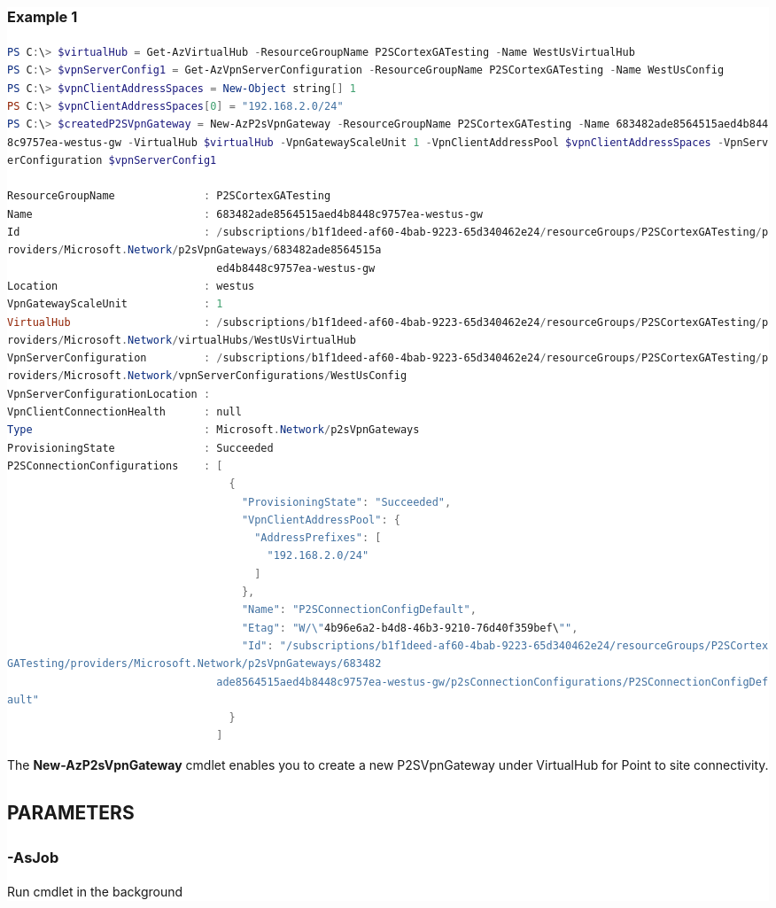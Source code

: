 ### Example 1
```powershell
PS C:\> $virtualHub = Get-AzVirtualHub -ResourceGroupName P2SCortexGATesting -Name WestUsVirtualHub
PS C:\> $vpnServerConfig1 = Get-AzVpnServerConfiguration -ResourceGroupName P2SCortexGATesting -Name WestUsConfig
PS C:\> $vpnClientAddressSpaces = New-Object string[] 1
PS C:\> $vpnClientAddressSpaces[0] = "192.168.2.0/24"
PS C:\> $createdP2SVpnGateway = New-AzP2sVpnGateway -ResourceGroupName P2SCortexGATesting -Name 683482ade8564515aed4b8448c9757ea-westus-gw -VirtualHub $virtualHub -VpnGatewayScaleUnit 1 -VpnClientAddressPool $vpnClientAddressSpaces -VpnServerConfiguration $vpnServerConfig1

ResourceGroupName              : P2SCortexGATesting
Name                           : 683482ade8564515aed4b8448c9757ea-westus-gw
Id                             : /subscriptions/b1f1deed-af60-4bab-9223-65d340462e24/resourceGroups/P2SCortexGATesting/providers/Microsoft.Network/p2sVpnGateways/683482ade8564515a
                                 ed4b8448c9757ea-westus-gw
Location                       : westus
VpnGatewayScaleUnit            : 1
VirtualHub                     : /subscriptions/b1f1deed-af60-4bab-9223-65d340462e24/resourceGroups/P2SCortexGATesting/providers/Microsoft.Network/virtualHubs/WestUsVirtualHub
VpnServerConfiguration         : /subscriptions/b1f1deed-af60-4bab-9223-65d340462e24/resourceGroups/P2SCortexGATesting/providers/Microsoft.Network/vpnServerConfigurations/WestUsConfig
VpnServerConfigurationLocation :
VpnClientConnectionHealth      : null
Type                           : Microsoft.Network/p2sVpnGateways
ProvisioningState              : Succeeded
P2SConnectionConfigurations    : [
                                   {
                                     "ProvisioningState": "Succeeded",
                                     "VpnClientAddressPool": {
                                       "AddressPrefixes": [
                                         "192.168.2.0/24"
                                       ]
                                     },
                                     "Name": "P2SConnectionConfigDefault",
                                     "Etag": "W/\"4b96e6a2-b4d8-46b3-9210-76d40f359bef\"",
                                     "Id": "/subscriptions/b1f1deed-af60-4bab-9223-65d340462e24/resourceGroups/P2SCortexGATesting/providers/Microsoft.Network/p2sVpnGateways/683482
                                 ade8564515aed4b8448c9757ea-westus-gw/p2sConnectionConfigurations/P2SConnectionConfigDefault"
                                   }
                                 ]
```

The **New-AzP2sVpnGateway** cmdlet enables you to create a new P2SVpnGateway under VirtualHub for Point to site connectivity.

## PARAMETERS

### -AsJob
Run cmdlet in the background
